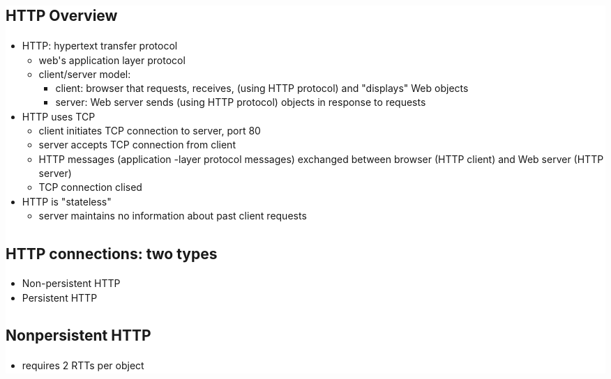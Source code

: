 ## HTTP Overview
- HTTP: hypertext transfer protocol
  - web's application layer protocol
  - client/server model:
    - client: browser that requests, receives, (using HTTP protocol) and "displays" Web objects
    - server: Web server sends (using HTTP protocol) objects in response to requests
- HTTP uses TCP
  - client initiates TCP connection to server, port 80
  - server accepts TCP connection from client
  - HTTP messages (application -layer protocol messages) exchanged between browser (HTTP client) and Web server (HTTP server)
  - TCP connection clised
- HTTP is "stateless"
  - server maintains no information about past client requests

## HTTP connections: two types
- Non-persistent HTTP
- Persistent HTTP

## Nonpersistent HTTP
- requires 2 RTTs per object
